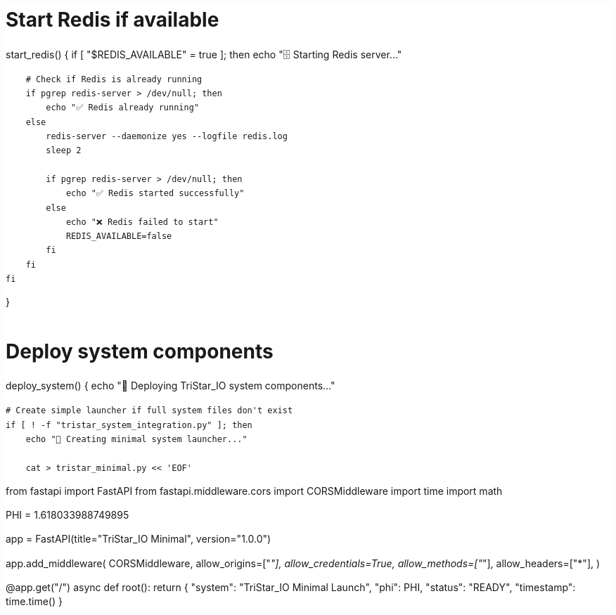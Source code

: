 # Start Redis if available
start_redis() {
    if [ "$REDIS_AVAILABLE" = true ]; then
        echo "🗄️  Starting Redis server..."
        
        # Check if Redis is already running
        if pgrep redis-server > /dev/null; then
            echo "✅ Redis already running"
        else
            redis-server --daemonize yes --logfile redis.log
            sleep 2
            
            if pgrep redis-server > /dev/null; then
                echo "✅ Redis started successfully"
            else
                echo "❌ Redis failed to start"
                REDIS_AVAILABLE=false
            fi
        fi
    fi
}

# Deploy system components
deploy_system() {
    echo "🚀 Deploying TriStar_IO system components..."
    
    # Create simple launcher if full system files don't exist
    if [ ! -f "tristar_system_integration.py" ]; then
        echo "📝 Creating minimal system launcher..."
        
        cat > tristar_minimal.py << 'EOF'
from fastapi import FastAPI
from fastapi.middleware.cors import CORSMiddleware
import time
import math

PHI = 1.618033988749895

app = FastAPI(title="TriStar_IO Minimal", version="1.0.0")

app.add_middleware(
    CORSMiddleware,
    allow_origins=["*"],
    allow_credentials=True,
    allow_methods=["*"],
    allow_headers=["*"],
)

@app.get("/")
async def root():
    return {
        "system": "TriStar_IO Minimal Launch",
        "phi": PHI,
        "status": "READY",
        "timestamp": time.time()
    }
